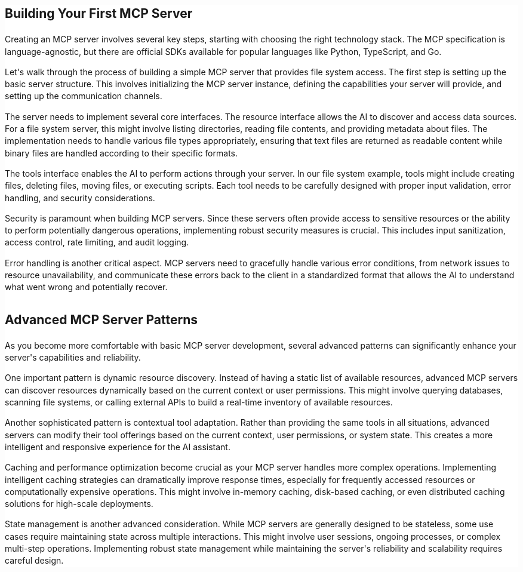 ## Building Your First MCP Server

Creating an MCP server involves several key steps, starting with choosing the right technology stack. The MCP specification is language-agnostic, but there are official SDKs available for popular languages like Python, TypeScript, and Go.

Let's walk through the process of building a simple MCP server that provides file system access. The first step is setting up the basic server structure. This involves initializing the MCP server instance, defining the capabilities your server will provide, and setting up the communication channels.

The server needs to implement several core interfaces. The resource interface allows the AI to discover and access data sources. For a file system server, this might involve listing directories, reading file contents, and providing metadata about files. The implementation needs to handle various file types appropriately, ensuring that text files are returned as readable content while binary files are handled according to their specific formats.

The tools interface enables the AI to perform actions through your server. In our file system example, tools might include creating files, deleting files, moving files, or executing scripts. Each tool needs to be carefully designed with proper input validation, error handling, and security considerations.

Security is paramount when building MCP servers. Since these servers often provide access to sensitive resources or the ability to perform potentially dangerous operations, implementing robust security measures is crucial. This includes input sanitization, access control, rate limiting, and audit logging.

Error handling is another critical aspect. MCP servers need to gracefully handle various error conditions, from network issues to resource unavailability, and communicate these errors back to the client in a standardized format that allows the AI to understand what went wrong and potentially recover.

## Advanced MCP Server Patterns

As you become more comfortable with basic MCP server development, several advanced patterns can significantly enhance your server's capabilities and reliability.

One important pattern is dynamic resource discovery. Instead of having a static list of available resources, advanced MCP servers can discover resources dynamically based on the current context or user permissions. This might involve querying databases, scanning file systems, or calling external APIs to build a real-time inventory of available resources.

Another sophisticated pattern is contextual tool adaptation. Rather than providing the same tools in all situations, advanced servers can modify their tool offerings based on the current context, user permissions, or system state. This creates a more intelligent and responsive experience for the AI assistant.

Caching and performance optimization become crucial as your MCP server handles more complex operations. Implementing intelligent caching strategies can dramatically improve response times, especially for frequently accessed resources or computationally expensive operations. This might involve in-memory caching, disk-based caching, or even distributed caching solutions for high-scale deployments.

State management is another advanced consideration. While MCP servers are generally designed to be stateless, some use cases require maintaining state across multiple interactions. This might involve user sessions, ongoing processes, or complex multi-step operations. Implementing robust state management while maintaining the server's reliability and scalability requires careful design.
